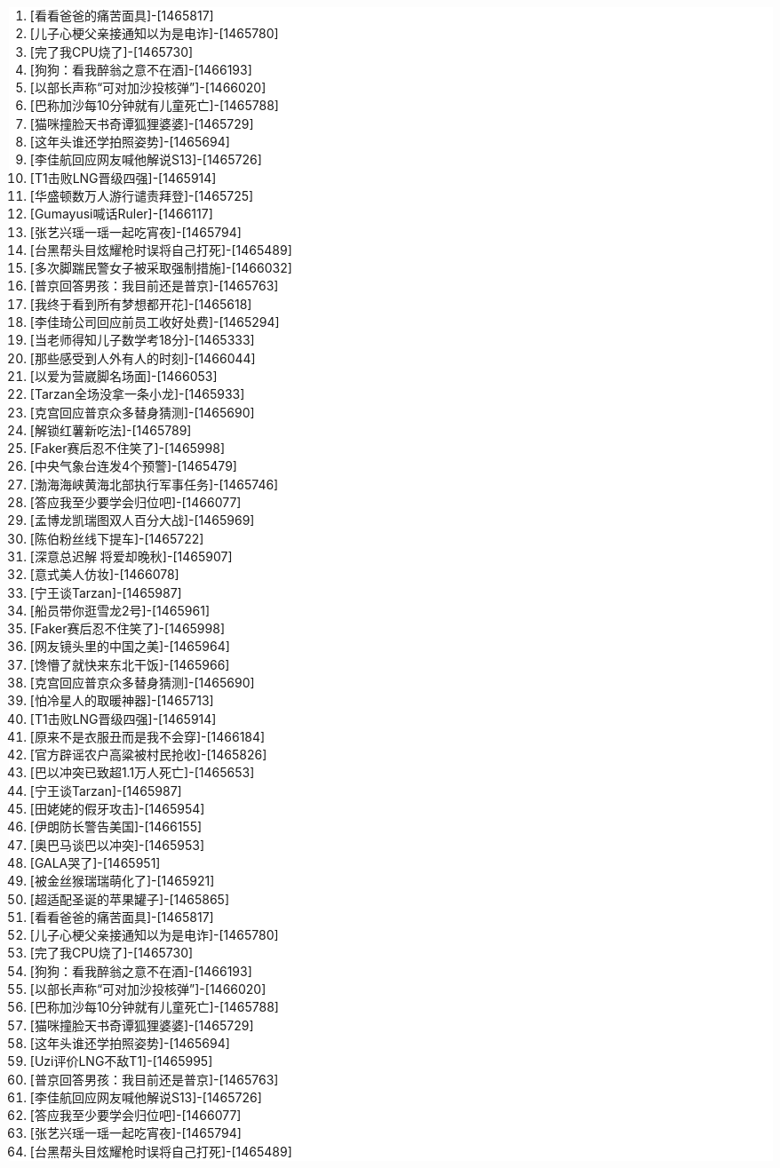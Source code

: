 1. [看看爸爸的痛苦面具]-[1465817]
1. [儿子心梗父亲接通知以为是电诈]-[1465780]
1. [完了我CPU烧了]-[1465730]
1. [狗狗：看我醉翁之意不在酒]-[1466193]
1. [以部长声称“可对加沙投核弹”]-[1466020]
1. [巴称加沙每10分钟就有儿童死亡]-[1465788]
1. [猫咪撞脸天书奇谭狐狸婆婆]-[1465729]
1. [这年头谁还学拍照姿势]-[1465694]
1. [李佳航回应网友喊他解说S13]-[1465726]
1. [T1击败LNG晋级四强]-[1465914]
1. [华盛顿数万人游行谴责拜登]-[1465725]
1. [Gumayusi喊话Ruler]-[1466117]
1. [张艺兴瑶一瑶一起吃宵夜]-[1465794]
1. [台黑帮头目炫耀枪时误将自己打死]-[1465489]
1. [多次脚踹民警女子被采取强制措施]-[1466032]
1. [普京回答男孩：我目前还是普京]-[1465763]
1. [我终于看到所有梦想都开花]-[1465618]
1. [李佳琦公司回应前员工收好处费]-[1465294]
1. [当老师得知儿子数学考18分]-[1465333]
1. [那些感受到人外有人的时刻]-[1466044]
1. [以爱为营崴脚名场面]-[1466053]
1. [Tarzan全场没拿一条小龙]-[1465933]
1. [克宫回应普京众多替身猜测]-[1465690]
1. [解锁红薯新吃法]-[1465789]
1. [Faker赛后忍不住笑了]-[1465998]
1. [中央气象台连发4个预警]-[1465479]
1. [渤海海峡黄海北部执行军事任务]-[1465746]
1. [答应我至少要学会归位吧]-[1466077]
1. [孟博龙凯瑞图双人百分大战]-[1465969]
1. [陈伯粉丝线下提车]-[1465722]
1. [深意总迟解 将爱却晚秋]-[1465907]
1. [意式美人仿妆]-[1466078]
1. [宁王谈Tarzan]-[1465987]
1. [船员带你逛雪龙2号]-[1465961]
1. [Faker赛后忍不住笑了]-[1465998]
1. [网友镜头里的中国之美]-[1465964]
1. [馋懵了就快来东北干饭]-[1465966]
1. [克宫回应普京众多替身猜测]-[1465690]
1. [怕冷星人的取暖神器]-[1465713]
1. [T1击败LNG晋级四强]-[1465914]
1. [原来不是衣服丑而是我不会穿]-[1466184]
1. [官方辟谣农户高粱被村民抢收]-[1465826]
1. [巴以冲突已致超1.1万人死亡]-[1465653]
1. [宁王谈Tarzan]-[1465987]
1. [田姥姥的假牙攻击]-[1465954]
1. [伊朗防长警告美国]-[1466155]
1. [奥巴马谈巴以冲突]-[1465953]
1. [GALA哭了]-[1465951]
1. [被金丝猴瑞瑞萌化了]-[1465921]
1. [超适配圣诞的苹果罐子]-[1465865]
1. [看看爸爸的痛苦面具]-[1465817]
1. [儿子心梗父亲接通知以为是电诈]-[1465780]
1. [完了我CPU烧了]-[1465730]
1. [狗狗：看我醉翁之意不在酒]-[1466193]
1. [以部长声称“可对加沙投核弹”]-[1466020]
1. [巴称加沙每10分钟就有儿童死亡]-[1465788]
1. [猫咪撞脸天书奇谭狐狸婆婆]-[1465729]
1. [这年头谁还学拍照姿势]-[1465694]
1. [Uzi评价LNG不敌T1]-[1465995]
1. [普京回答男孩：我目前还是普京]-[1465763]
1. [李佳航回应网友喊他解说S13]-[1465726]
1. [答应我至少要学会归位吧]-[1466077]
1. [张艺兴瑶一瑶一起吃宵夜]-[1465794]
1. [台黑帮头目炫耀枪时误将自己打死]-[1465489]